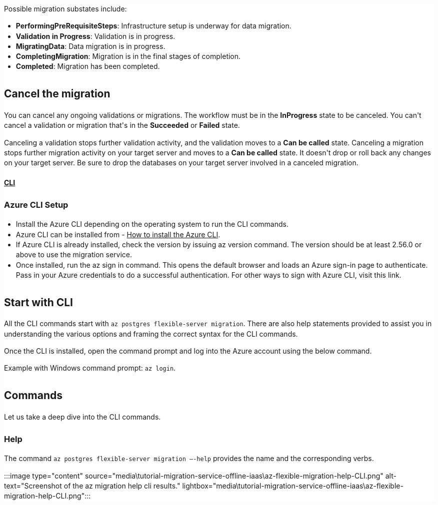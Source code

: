 Possible migration substates include:

- **PerformingPreRequisiteSteps**: Infrastructure setup is underway for data migration.
- **Validation in Progress**: Validation is in progress.
- **MigratingData**: Data migration is in progress.
- **CompletingMigration**: Migration is in the final stages of completion.
- **Completed**: Migration has been completed.

## Cancel the migration

You can cancel any ongoing validations or migrations. The workflow must be in the **InProgress** state to be canceled. You can't cancel a validation or migration that's in the **Succeeded** or **Failed** state.

Canceling a validation stops further validation activity, and the validation moves to a **Can be called** state.
Canceling a migration stops further migration activity on your target server and moves to a **Can be called** state. It doesn't drop or roll back any changes on your target server. Be sure to drop the databases on your target server involved in a canceled migration.

#### [CLI](#tab/cli)

### Azure CLI Setup

- Install the Azure CLI depending on the operating system to run the CLI commands.
- Azure CLI can be installed from - [How to install the Azure CLI](/cli/azure/install-azure-cli).
- If Azure CLI is already installed, check the version by issuing az version command. The version should be at least 2.56.0 or above to use the migration service.
- Once installed, run the az sign in command. This opens the default browser and loads an Azure sign-in page to authenticate. Pass in your Azure credentials to do a successful authentication. For other ways to sign with Azure CLI, visit this link.

## Start with CLI

All the CLI commands start with `az postgres flexible-server migration`. There are also help statements provided to assist you in understanding the various options and framing the correct syntax for the CLI commands.

Once the CLI is installed, open the command prompt and log into the Azure account using the below command.

Example with Windows command prompt: `az login`.

## Commands

Let us take a deep dive into the CLI commands.

### Help

The command ```az postgres flexible-server migration –-help``` provides the name and the corresponding verbs.

:::image type="content" source="media\tutorial-migration-service-offline-iaas\az-flexible-migration-help-CLI.png" alt-text="Screenshot of the az migration help cli results." lightbox="media\tutorial-migration-service-offline-iaas\az-flexible-migration-help-CLI.png":::
